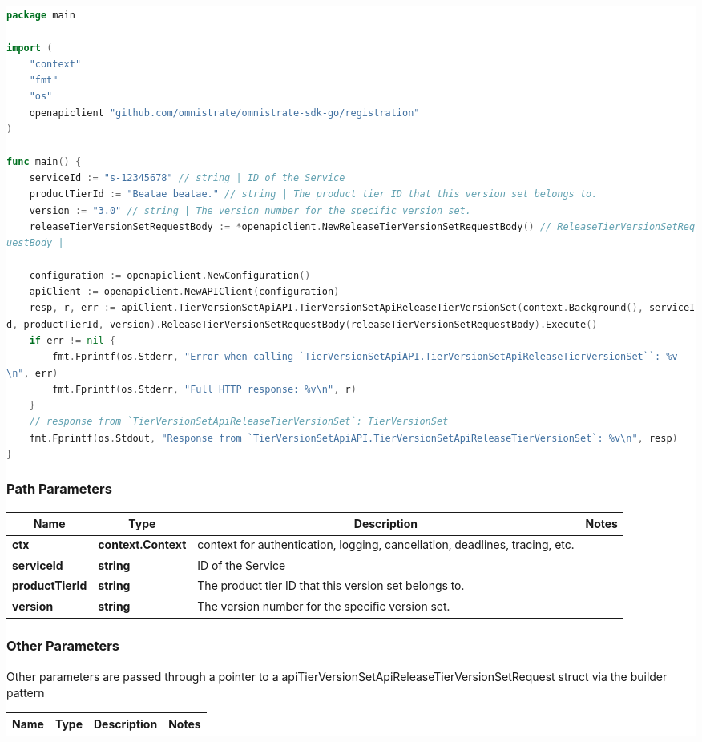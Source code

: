 ```go
package main

import (
	"context"
	"fmt"
	"os"
	openapiclient "github.com/omnistrate/omnistrate-sdk-go/registration"
)

func main() {
	serviceId := "s-12345678" // string | ID of the Service
	productTierId := "Beatae beatae." // string | The product tier ID that this version set belongs to.
	version := "3.0" // string | The version number for the specific version set.
	releaseTierVersionSetRequestBody := *openapiclient.NewReleaseTierVersionSetRequestBody() // ReleaseTierVersionSetRequestBody | 

	configuration := openapiclient.NewConfiguration()
	apiClient := openapiclient.NewAPIClient(configuration)
	resp, r, err := apiClient.TierVersionSetApiAPI.TierVersionSetApiReleaseTierVersionSet(context.Background(), serviceId, productTierId, version).ReleaseTierVersionSetRequestBody(releaseTierVersionSetRequestBody).Execute()
	if err != nil {
		fmt.Fprintf(os.Stderr, "Error when calling `TierVersionSetApiAPI.TierVersionSetApiReleaseTierVersionSet``: %v\n", err)
		fmt.Fprintf(os.Stderr, "Full HTTP response: %v\n", r)
	}
	// response from `TierVersionSetApiReleaseTierVersionSet`: TierVersionSet
	fmt.Fprintf(os.Stdout, "Response from `TierVersionSetApiAPI.TierVersionSetApiReleaseTierVersionSet`: %v\n", resp)
}
```

### Path Parameters


Name | Type | Description  | Notes
------------- | ------------- | ------------- | -------------
**ctx** | **context.Context** | context for authentication, logging, cancellation, deadlines, tracing, etc.
**serviceId** | **string** | ID of the Service | 
**productTierId** | **string** | The product tier ID that this version set belongs to. | 
**version** | **string** | The version number for the specific version set. | 

### Other Parameters

Other parameters are passed through a pointer to a apiTierVersionSetApiReleaseTierVersionSetRequest struct via the builder pattern


Name | Type | Description  | Notes
------------- | ------------- | ------------- | -------------
